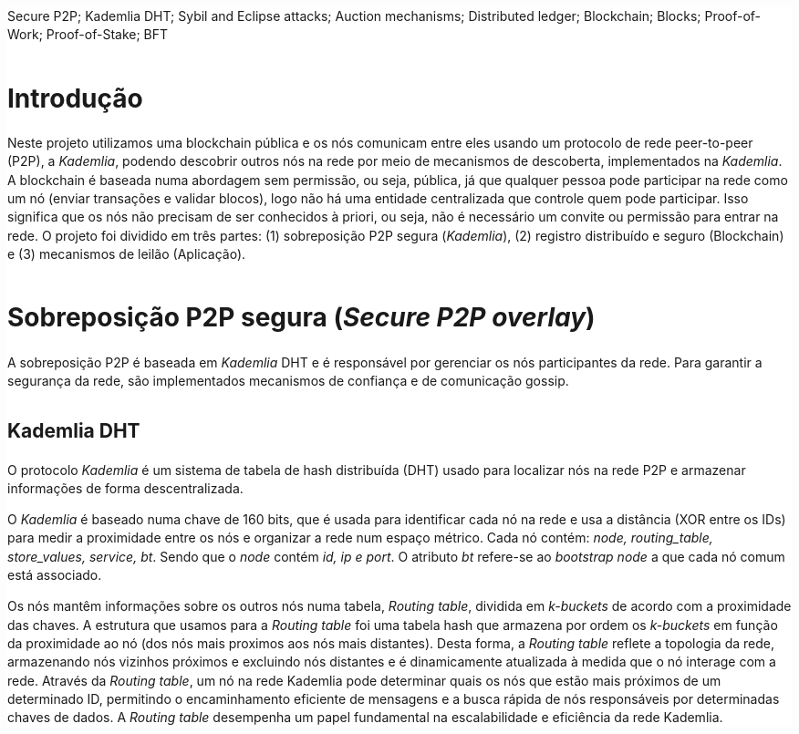 <div class="IEEEkeywords">

Secure P2P; Kademlia DHT; Sybil and Eclipse attacks; Auction mechanisms;
Distributed ledger; Blockchain; Blocks; Proof-of-Work; Proof-of-Stake;
BFT

</div>

# Introdução

Neste projeto utilizamos uma blockchain pública e os nós comunicam entre
eles usando um protocolo de rede peer-to-peer (P2P), a *Kademlia*,
podendo descobrir outros nós na rede por meio de mecanismos de
descoberta, implementados na *Kademlia*. A blockchain é baseada numa
abordagem sem permissão, ou seja, pública, já que qualquer pessoa pode
participar na rede como um nó (enviar transações e validar blocos), logo
não há uma entidade centralizada que controle quem pode participar. Isso
significa que os nós não precisam de ser conhecidos à priori, ou seja,
não é necessário um convite ou permissão para entrar na rede. O projeto
foi dividido em três partes: (1) sobreposição P2P segura (*Kademlia*),
(2) registro distribuído e seguro (Blockchain) e (3) mecanismos de
leilão (Aplicação).  

# Sobreposição P2P segura (*Secure P2P overlay*)

A sobreposição P2P é baseada em *Kademlia* DHT e é responsável por
gerenciar os nós participantes da rede. Para garantir a segurança da
rede, são implementados mecanismos de confiança e de comunicação gossip.

## Kademlia DHT

O protocolo *Kademlia* é um sistema de tabela de hash distribuída (DHT)
usado para localizar nós na rede P2P e armazenar informações de forma
descentralizada.

O *Kademlia* é baseado numa chave de 160 bits, que é usada para
identificar cada nó na rede e usa a distância (XOR entre os IDs) para
medir a proximidade entre os nós e organizar a rede num espaço métrico.
Cada nó contém: *node, routing_table, store_values, service, bt*. Sendo
que o *node* contém *id, ip e port*. O atributo *bt* refere-se ao
*bootstrap node* a que cada nó comum está associado.

Os nós mantêm informações sobre os outros nós numa tabela, *Routing
table*, dividida em *k-buckets* de acordo com a proximidade das chaves.
A estrutura que usamos para a *Routing table* foi uma tabela hash que
armazena por ordem os *k-buckets* em função da proximidade ao nó (dos
nós mais proximos aos nós mais distantes). Desta forma, a *Routing
table* reflete a topologia da rede, armazenando nós vizinhos próximos e
excluindo nós distantes e é dinamicamente atualizada à medida que o nó
interage com a rede. Através da *Routing table*, um nó na rede Kademlia
pode determinar quais os nós que estão mais próximos de um determinado
ID, permitindo o encaminhamento eficiente de mensagens e a busca rápida
de nós responsáveis por determinadas chaves de dados. A *Routing table*
desempenha um papel fundamental na escalabilidade e eficiência da rede
Kademlia.
